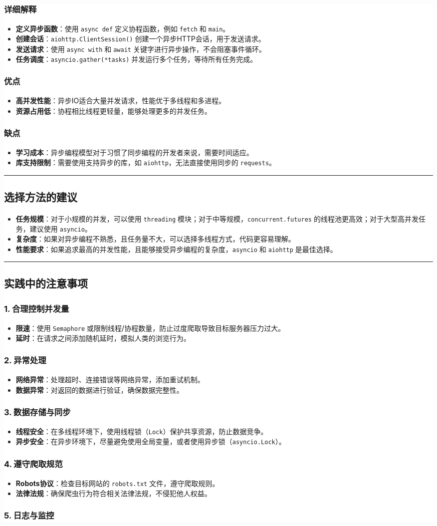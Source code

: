 ### 详细解释

- **定义异步函数**：使用 `async def` 定义协程函数，例如 `fetch` 和 `main`。
- **创建会话**：`aiohttp.ClientSession()` 创建一个异步HTTP会话，用于发送请求。
- **发送请求**：使用 `async with` 和 `await` 关键字进行异步操作，不会阻塞事件循环。
- **任务调度**：`asyncio.gather(*tasks)` 并发运行多个任务，等待所有任务完成。

### 优点

- **高并发性能**：异步IO适合大量并发请求，性能优于多线程和多进程。
- **资源占用低**：协程相比线程更轻量，能够处理更多的并发任务。

### 缺点

- **学习成本**：异步编程模型对于习惯了同步编程的开发者来说，需要时间适应。
- **库支持限制**：需要使用支持异步的库，如 `aiohttp`，无法直接使用同步的 `requests`。

---

## 选择方法的建议

- **任务规模**：对于小规模的并发，可以使用 `threading` 模块；对于中等规模，`concurrent.futures` 的线程池更高效；对于大型高并发任务，建议使用 `asyncio`。
- **复杂度**：如果对异步编程不熟悉，且任务量不大，可以选择多线程方式，代码更容易理解。
- **性能要求**：如果追求最高的并发性能，且能够接受异步编程的复杂度，`asyncio` 和 `aiohttp` 是最佳选择。

---

## 实践中的注意事项

### 1. 合理控制并发量

- **限速**：使用 `Semaphore` 或限制线程/协程数量，防止过度爬取导致目标服务器压力过大。
- **延时**：在请求之间添加随机延时，模拟人类的浏览行为。

### 2. 异常处理

- **网络异常**：处理超时、连接错误等网络异常，添加重试机制。
- **数据异常**：对返回的数据进行验证，确保数据完整性。

### 3. 数据存储与同步

- **线程安全**：在多线程环境下，使用线程锁（`Lock`）保护共享资源，防止数据竞争。
- **异步安全**：在异步环境下，尽量避免使用全局变量，或者使用异步锁（`asyncio.Lock`）。

### 4. 遵守爬取规范

- **Robots协议**：检查目标网站的 `robots.txt` 文件，遵守爬取规则。
- **法律法规**：确保爬虫行为符合相关法律法规，不侵犯他人权益。

### 5. 日志与监控
